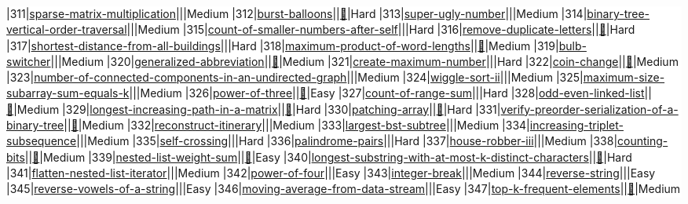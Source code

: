 |311|[sparse-matrix-multiplication](https://leetcode.com/problems/sparse-matrix-multiplication)|||Medium
|312|[burst-balloons](https://leetcode.com/problems/burst-balloons)||[:memo:](https://leetcode.com/articles/burst-balloons/)|Hard
|313|[super-ugly-number](https://leetcode.com/problems/super-ugly-number)|||Medium
|314|[binary-tree-vertical-order-traversal](https://leetcode.com/problems/binary-tree-vertical-order-traversal)|||Medium
|315|[count-of-smaller-numbers-after-self](https://leetcode.com/problems/count-of-smaller-numbers-after-self)|||Hard
|316|[remove-duplicate-letters](https://leetcode.com/problems/remove-duplicate-letters)||[:memo:](https://leetcode.com/articles/remove-duplicate-letters/)|Hard
|317|[shortest-distance-from-all-buildings](https://leetcode.com/problems/shortest-distance-from-all-buildings)|||Hard
|318|[maximum-product-of-word-lengths](https://leetcode.com/problems/maximum-product-of-word-lengths)||[:memo:](https://leetcode.com/articles/maximum-product-of-word-lengths/)|Medium
|319|[bulb-switcher](https://leetcode.com/problems/bulb-switcher)|||Medium
|320|[generalized-abbreviation](https://leetcode.com/problems/generalized-abbreviation)||[:memo:](https://leetcode.com/articles/generalized-abbreviation/)|Medium
|321|[create-maximum-number](https://leetcode.com/problems/create-maximum-number)|||Hard
|322|[coin-change](https://leetcode.com/problems/coin-change)||[:memo:](https://leetcode.com/articles/coin-change/)|Medium
|323|[number-of-connected-components-in-an-undirected-graph](https://leetcode.com/problems/number-of-connected-components-in-an-undirected-graph)|||Medium
|324|[wiggle-sort-ii](https://leetcode.com/problems/wiggle-sort-ii)|||Medium
|325|[maximum-size-subarray-sum-equals-k](https://leetcode.com/problems/maximum-size-subarray-sum-equals-k)|||Medium
|326|[power-of-three](https://leetcode.com/problems/power-of-three)||[:memo:](https://leetcode.com/articles/power-of-three/)|Easy
|327|[count-of-range-sum](https://leetcode.com/problems/count-of-range-sum)|||Hard
|328|[odd-even-linked-list](https://leetcode.com/problems/odd-even-linked-list)||[:memo:](https://leetcode.com/articles/odd-even-linked-list/)|Medium
|329|[longest-increasing-path-in-a-matrix](https://leetcode.com/problems/longest-increasing-path-in-a-matrix)||[:memo:](https://leetcode.com/articles/longest-increasing-path-matrix/)|Hard
|330|[patching-array](https://leetcode.com/problems/patching-array)||[:memo:](https://leetcode.com/articles/patching-array/)|Hard
|331|[verify-preorder-serialization-of-a-binary-tree](https://leetcode.com/problems/verify-preorder-serialization-of-a-binary-tree)||[:memo:](https://leetcode.com/articles/verify-preorder-serialization-of-a-binary-tree/)|Medium
|332|[reconstruct-itinerary](https://leetcode.com/problems/reconstruct-itinerary)|||Medium
|333|[largest-bst-subtree](https://leetcode.com/problems/largest-bst-subtree)|||Medium
|334|[increasing-triplet-subsequence](https://leetcode.com/problems/increasing-triplet-subsequence)|||Medium
|335|[self-crossing](https://leetcode.com/problems/self-crossing)|||Hard
|336|[palindrome-pairs](https://leetcode.com/problems/palindrome-pairs)|||Hard
|337|[house-robber-iii](https://leetcode.com/problems/house-robber-iii)|||Medium
|338|[counting-bits](https://leetcode.com/problems/counting-bits)||[:memo:](https://leetcode.com/articles/counting-bits/)|Medium
|339|[nested-list-weight-sum](https://leetcode.com/problems/nested-list-weight-sum)||[:memo:](https://leetcode.com/articles/nested-list-weight-sum/)|Easy
|340|[longest-substring-with-at-most-k-distinct-characters](https://leetcode.com/problems/longest-substring-with-at-most-k-distinct-characters)||[:memo:](https://leetcode.com/articles/longest-substring-with-at-most-k-distinct-characte/)|Hard
|341|[flatten-nested-list-iterator](https://leetcode.com/problems/flatten-nested-list-iterator)|||Medium
|342|[power-of-four](https://leetcode.com/problems/power-of-four)|||Easy
|343|[integer-break](https://leetcode.com/problems/integer-break)|||Medium
|344|[reverse-string](https://leetcode.com/problems/reverse-string)|||Easy
|345|[reverse-vowels-of-a-string](https://leetcode.com/problems/reverse-vowels-of-a-string)|||Easy
|346|[moving-average-from-data-stream](https://leetcode.com/problems/moving-average-from-data-stream)|||Easy
|347|[top-k-frequent-elements](https://leetcode.com/problems/top-k-frequent-elements)||[:memo:](https://leetcode.com/articles/top-k-frequent-elements/)|Medium